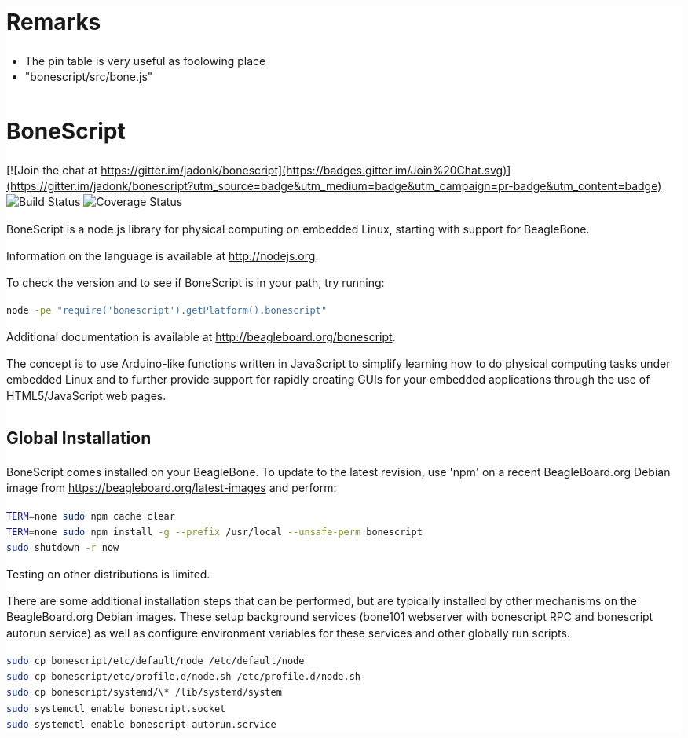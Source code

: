 Remarks
=====
* The pin table is very useful as foolowing place
* "bonescript/src/bone.js"

BoneScript
==========

[![Join the chat at https://gitter.im/jadonk/bonescript](https://badges.gitter.im/Join%20Chat.svg)](https://gitter.im/jadonk/bonescript?utm_source=badge&utm_medium=badge&utm_campaign=pr-badge&utm_content=badge)
[![Build Status](https://travis-ci.org/jadonk/bonescript.svg?branch=0.5.x)](https://travis-ci.org/jadonk/bonescript)
[![Coverage Status](https://img.shields.io/coveralls/jadonk/bonescript.svg)](https://coveralls.io/r/jadonk/bonescript)

BoneScript is a node.js library for physical computing on embedded Linux,
starting with support for BeagleBone.

Information on the language is available at http://nodejs.org.

To check the version and to see if BoneScript is in your path, try running:
````sh
node -pe "require('bonescript').getPlatform().bonescript"
````

Additional documentation is available at http://beagleboard.org/bonescript.

The concept is to use Arduino-like functions written in JavaScript to
simplify learning how to do physical computing tasks under embedded Linux
and to further provide support for rapidly creating GUIs for your embedded
applications through the use of HTML5/JavaScript web pages.


Global Installation
-------------------
BoneScript comes installed on your BeagleBone. To update to the latest revision, use 'npm'
on a recent BeagleBoard.org Debian image from https://beagleboard.org/latest-images
and perform:
````sh
TERM=none sudo npm cache clear
TERM=none sudo npm install -g --prefix /usr/local --unsafe-perm bonescript
sudo shutdown -r now
````

Testing on other distributions is limited.

There are some additional installation steps that can be performed, but are typically
installed by other mechanisms on the BeagleBoard.org Debian images. These setup
background services (bone101 webserver with bonescript RPC and bonescript autorun
service) as well as configure environment variables for these services and other
globally run scripts.
````sh
sudo cp bonescript/etc/default/node /etc/default/node
sudo cp bonescript/etc/profile.d/node.sh /etc/profile.d/node.sh
sudo cp bonescript/systemd/\* /lib/systemd/system
sudo systemctl enable bonescript.socket
sudo systemctl enable bonescript-autorun.service
````
